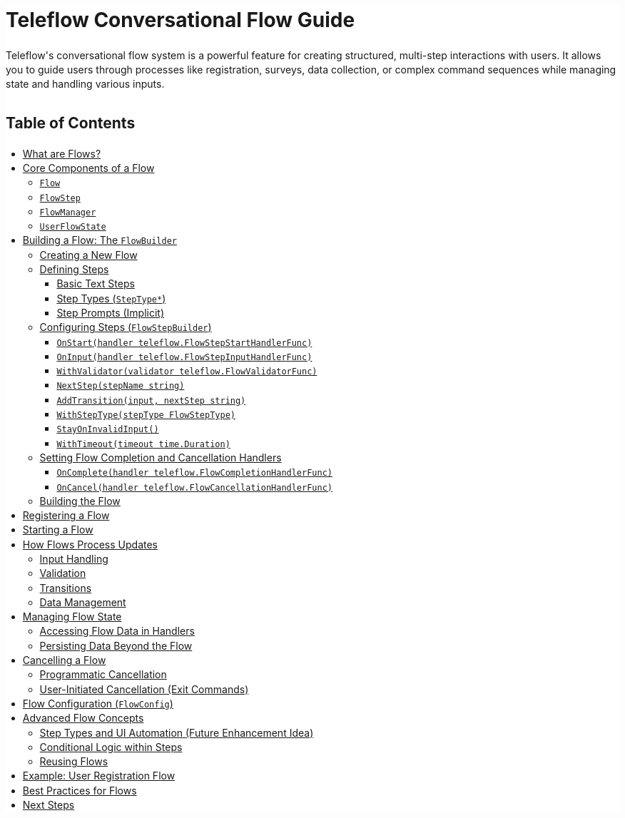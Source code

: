 # Teleflow Conversational Flow Guide

Teleflow's conversational flow system is a powerful feature for creating structured, multi-step interactions with users. It allows you to guide users through processes like registration, surveys, data collection, or complex command sequences while managing state and handling various inputs.

## Table of Contents

- [What are Flows?](#what-are-flows)
- [Core Components of a Flow](#core-components-of-a-flow)
  - [`Flow`](#flow)
  - [`FlowStep`](#flowstep)
  - [`FlowManager`](#flowmanager)
  - [`UserFlowState`](#userflowstate)
- [Building a Flow: The `FlowBuilder`](#building-a-flow-the-flowbuilder)
  - [Creating a New Flow](#creating-a-new-flow)
  - [Defining Steps](#defining-steps)
    - [Basic Text Steps](#basic-text-steps)
    - [Step Types (`StepType*`)](#step-types-steptype)
    - [Step Prompts (Implicit)](#step-prompts-implicit)
  - [Configuring Steps (`FlowStepBuilder`)](#configuring-steps-flowstepbuilder)
    - [`OnStart(handler teleflow.FlowStepStartHandlerFunc)`](#onstarthandler-teleflowflowstepstarthandlerfunc)
    - [`OnInput(handler teleflow.FlowStepInputHandlerFunc)`](#oninputhandler-teleflowflowstepinputhandlerfunc)
    - [`WithValidator(validator teleflow.FlowValidatorFunc)`](#withvalidatorvalidator-teleflowflowvalidatorfunc)
    - [`NextStep(stepName string)`](#nextstepstepname-string)
    - [`AddTransition(input, nextStep string)`](#addtransitioninput-nextstep-string)
    - [`WithStepType(stepType FlowStepType)`](#withsteptypesteptype-flowsteptype)
    - [`StayOnInvalidInput()`](#stayoninvalidinput)
    - [`WithTimeout(timeout time.Duration)`](#withtimeouttimeout-timeduration)
  - [Setting Flow Completion and Cancellation Handlers](#setting-flow-completion-and-cancellation-handlers)
    - [`OnComplete(handler teleflow.FlowCompletionHandlerFunc)`](#oncompletehandler-teleflowflowcompletionhandlerfunc)
    - [`OnCancel(handler teleflow.FlowCancellationHandlerFunc)`](#oncancelhandler-teleflowflowcancellationhandlerfunc)
  - [Building the Flow](#building-the-flow)
- [Registering a Flow](#registering-a-flow)
- [Starting a Flow](#starting-a-flow)
- [How Flows Process Updates](#how-flows-process-updates)
  - [Input Handling](#input-handling)
  - [Validation](#validation)
  - [Transitions](#transitions)
  - [Data Management](#data-management)
- [Managing Flow State](#managing-flow-state)
  - [Accessing Flow Data in Handlers](#accessing-flow-data-in-handlers)
  - [Persisting Data Beyond the Flow](#persisting-data-beyond-the-flow)
- [Cancelling a Flow](#cancelling-a-flow)
  - [Programmatic Cancellation](#programmatic-cancellation)
  - [User-Initiated Cancellation (Exit Commands)](#user-initiated-cancellation-exit-commands)
- [Flow Configuration (`FlowConfig`)](#flow-configuration-flowconfig)
- [Advanced Flow Concepts](#advanced-flow-concepts)
  - [Step Types and UI Automation (Future Enhancement Idea)](#step-types-and-ui-automation-future-enhancement-idea)
  - [Conditional Logic within Steps](#conditional-logic-within-steps)
  - [Reusing Flows](#reusing-flows)
- [Example: User Registration Flow](#example-user-registration-flow)
- [Best Practices for Flows](#best-practices-for-flows)
- [Next Steps](#next-steps)
